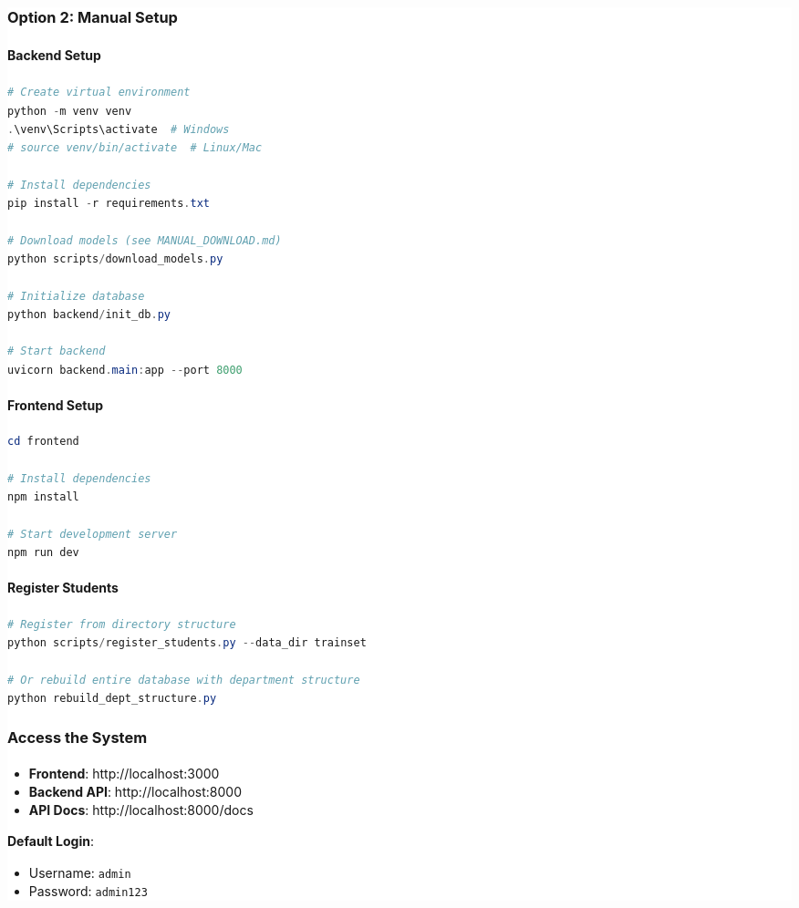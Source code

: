 ### Option 2: Manual Setup

#### Backend Setup

```powershell
# Create virtual environment
python -m venv venv
.\venv\Scripts\activate  # Windows
# source venv/bin/activate  # Linux/Mac

# Install dependencies
pip install -r requirements.txt

# Download models (see MANUAL_DOWNLOAD.md)
python scripts/download_models.py

# Initialize database
python backend/init_db.py

# Start backend
uvicorn backend.main:app --port 8000
```

#### Frontend Setup

```powershell
cd frontend

# Install dependencies
npm install

# Start development server
npm run dev
```

#### Register Students

```powershell
# Register from directory structure
python scripts/register_students.py --data_dir trainset

# Or rebuild entire database with department structure
python rebuild_dept_structure.py
```

### Access the System

- **Frontend**: http://localhost:3000
- **Backend API**: http://localhost:8000
- **API Docs**: http://localhost:8000/docs

**Default Login**:
- Username: `admin`
- Password: `admin123`

